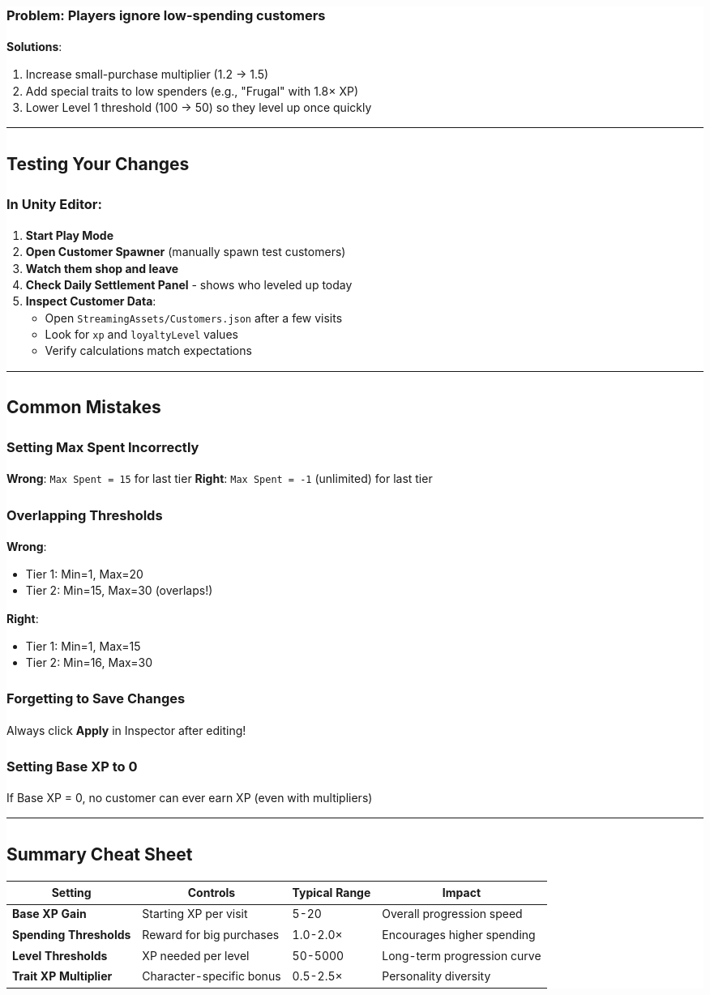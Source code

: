 
### Problem: Players ignore low-spending customers
**Solutions**:
1. Increase small-purchase multiplier (1.2 → 1.5)
2. Add special traits to low spenders (e.g., "Frugal" with 1.8× XP)
3. Lower Level 1 threshold (100 → 50) so they level up once quickly

---

## Testing Your Changes

### In Unity Editor:
1. **Start Play Mode**
2. **Open Customer Spawner** (manually spawn test customers)
3. **Watch them shop and leave**
4. **Check Daily Settlement Panel** - shows who leveled up today
5. **Inspect Customer Data**:
   - Open `StreamingAssets/Customers.json` after a few visits
   - Look for `xp` and `loyaltyLevel` values
   - Verify calculations match expectations
---

## Common Mistakes

### Setting Max Spent Incorrectly
**Wrong**: `Max Spent = 15` for last tier
**Right**: `Max Spent = -1` (unlimited) for last tier

### Overlapping Thresholds
**Wrong**:
- Tier 1: Min=1, Max=20
- Tier 2: Min=15, Max=30 (overlaps!)

**Right**:
- Tier 1: Min=1, Max=15
- Tier 2: Min=16, Max=30

### Forgetting to Save Changes
Always click **Apply** in Inspector after editing!

### Setting Base XP to 0
If Base XP = 0, no customer can ever earn XP (even with multipliers)

---

## Summary Cheat Sheet

| Setting | Controls | Typical Range | Impact |
|---------|----------|---------------|--------|
| **Base XP Gain** | Starting XP per visit | 5-20 | Overall progression speed |
| **Spending Thresholds** | Reward for big purchases | 1.0-2.0× | Encourages higher spending |
| **Level Thresholds** | XP needed per level | 50-5000 | Long-term progression curve |
| **Trait XP Multiplier** | Character-specific bonus | 0.5-2.5× | Personality diversity |
